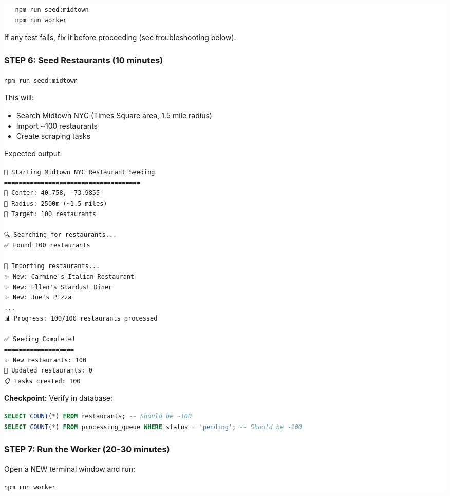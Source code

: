 ```
   npm run seed:midtown
   npm run worker
```

If any test fails, fix it before proceeding (see troubleshooting below).

### STEP 6: Seed Restaurants (10 minutes)

```bash
npm run seed:midtown
```

This will:
- Search Midtown NYC (Times Square area, 1.5 mile radius)
- Import ~100 restaurants
- Create scraping tasks

Expected output:
```
🗽 Starting Midtown NYC Restaurant Seeding
=====================================
📍 Center: 40.758, -73.9855
📏 Radius: 2500m (~1.5 miles)
🎯 Target: 100 restaurants

🔍 Searching for restaurants...
✅ Found 100 restaurants

💾 Importing restaurants...
✨ New: Carmine's Italian Restaurant
✨ New: Ellen's Stardust Diner
✨ New: Joe's Pizza
...
📊 Progress: 100/100 restaurants processed

✅ Seeding Complete!
===================
✨ New restaurants: 100
🔄 Updated restaurants: 0
📋 Tasks created: 100
```

**Checkpoint:** Verify in database:
```sql
SELECT COUNT(*) FROM restaurants; -- Should be ~100
SELECT COUNT(*) FROM processing_queue WHERE status = 'pending'; -- Should be ~100
```

### STEP 7: Run the Worker (20-30 minutes)

Open a NEW terminal window and run:

```bash
npm run worker
```
